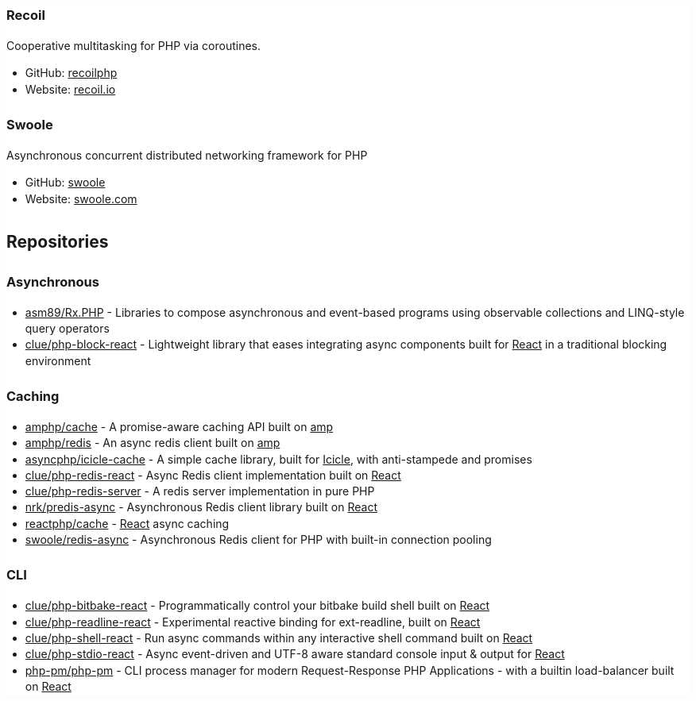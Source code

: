 ### Recoil

Cooperative multitasking for PHP via coroutines.

- GitHub: [recoilphp](https://github.com/recoilphp)
- Website: [recoil.io](http://recoil.io)

### Swoole

Asynchronous concurrent distributed networking framework for PHP

- GitHub: [swoole](https://github.com/swoole)
- Website: [swoole.com](http://www.swoole.com)

## Repositories

### Asynchronous

* [asm89/Rx.PHP](https://github.com/asm89/Rx.PHP) - Libraries to compose asynchronous and event-based programs using observable collections and LINQ-style query operators
* [clue/php-block-react](https://github.com/clue/php-block-react) - Lightweight library that eases integrating async components built for [React](#react) in a traditional blocking environment

### Caching

* [amphp/cache](https://github.com/amphp/cache) - A promise-aware caching API built on [amp](#amphp)
* [amphp/redis](https://github.com/amphp/redis) - An async redis client built on [amp](#amphp)
* [asyncphp/icicle-cache](https://github.com/asyncphp/icicle-cache) - A simple cache library, built for [Icicle](#icicle), with anti-stampede and promises
* [clue/php-redis-react](https://github.com/clue/php-redis-react) - Async Redis client implementation built on [React](#react)
* [clue/php-redis-server](https://github.com/clue/php-redis-server) - A redis server implementation in pure PHP
* [nrk/predis-async](https://github.com/nrk/predis-async) - Asynchronous Redis client library built on [React](#react)
* [reactphp/cache](https://github.com/reactphp/cache) - [React](#react) async caching
* [swoole/redis-async](https://github.com/swoole/redis-async) - Asynchronous Redis client for PHP with built-in connection pooling

### CLI

* [clue/php-bitbake-react](https://github.com/clue/php-bitbake-react) - Programmatically control your bitbake build shell built on [React](#react)
* [clue/php-readline-react](https://github.com/clue/php-readline-react) - Experimental reactive binding for ext-readline, built on [React](#react)
* [clue/php-shell-react](https://github.com/clue/php-shell-react) - Run async commands within any interactive shell command built on [React](#react)
* [clue/php-stdio-react](https://github.com/clue/php-stdio-react) - Async event-driven and UTF-8 aware standard console input & output for [React](#react)
* [php-pm/php-pm](https://github.com/php-pm/php-pm) - CLI process manager for modern Request-Response PHP Applications - with a builtin load-balancer built on [React](#react)
